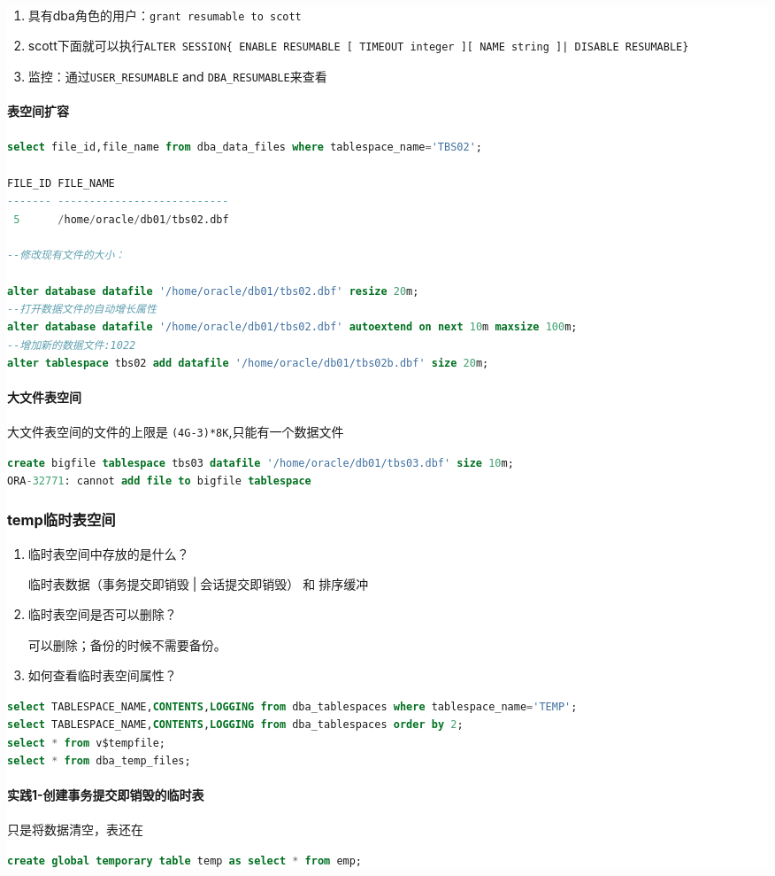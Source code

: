 1. 具有dba角色的用户：`grant resumable to scott`

2. scott下面就可以执行`ALTER SESSION{ ENABLE RESUMABLE [ TIMEOUT integer ][ NAME string ]| DISABLE RESUMABLE}`
3. 监控：通过`USER_RESUMABLE` and `DBA_RESUMABLE`来查看


#### 表空间扩容

```SQL
select file_id,file_name from dba_data_files where tablespace_name='TBS02';

FILE_ID FILE_NAME
------- ---------------------------
 5      /home/oracle/db01/tbs02.dbf

--修改现有文件的大小：

alter database datafile '/home/oracle/db01/tbs02.dbf' resize 20m;
--打开数据文件的自动增长属性
alter database datafile '/home/oracle/db01/tbs02.dbf' autoextend on next 10m maxsize 100m;
--增加新的数据文件:1022
alter tablespace tbs02 add datafile '/home/oracle/db01/tbs02b.dbf' size 20m;
```

#### 大文件表空间

大文件表空间的文件的上限是 `(4G-3)*8K`,只能有一个数据文件

```SQL
create bigfile tablespace tbs03 datafile '/home/oracle/db01/tbs03.dbf' size 10m;
ORA-32771: cannot add file to bigfile tablespace
```

### temp临时表空间    

1. 临时表空间中存放的是什么？

   临时表数据（事务提交即销毁 | 会话提交即销毁） 和 排序缓冲

2. 临时表空间是否可以删除？

   可以删除；备份的时候不需要备份。

3. 如何查看临时表空间属性？

```SQL
select TABLESPACE_NAME,CONTENTS,LOGGING from dba_tablespaces where tablespace_name='TEMP';
select TABLESPACE_NAME,CONTENTS,LOGGING from dba_tablespaces order by 2;
select * from v$tempfile;
select * from dba_temp_files;
```

#### 实践1-创建事务提交即销毁的临时表

只是将数据清空，表还在

```SQL
create global temporary table temp as select * from emp;
```
